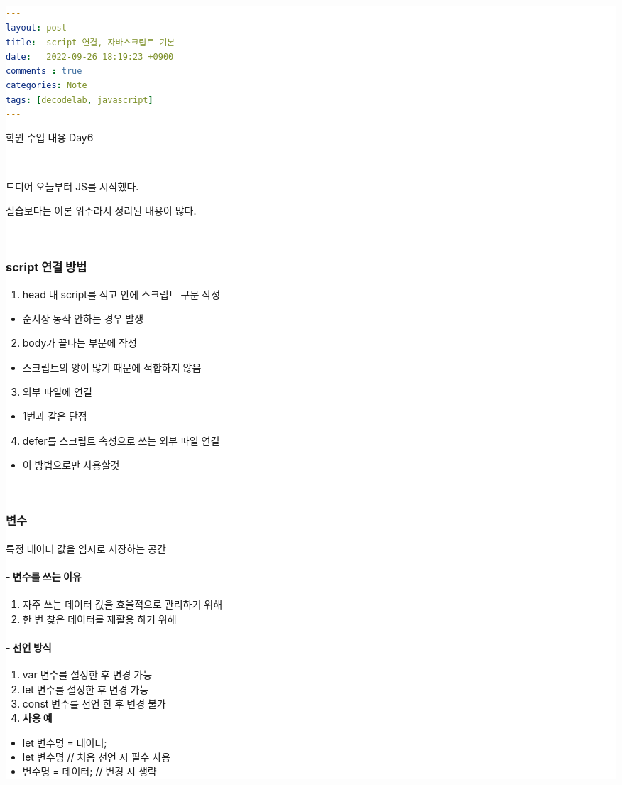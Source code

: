 ```yaml
---
layout: post
title:  script 연결, 자바스크립트 기본
date:   2022-09-26 18:19:23 +0900
comments : true
categories: Note
tags: [decodelab, javascript]
---
```


학원 수업 내용 Day6

<br>

드디어 오늘부터 JS를 시작했다.

실습보다는 이론 위주라서 정리된 내용이 많다.

<br>

### script 연결 방법

1. head 내 script를 적고 안에 스크립트 구문 작성
- 순서상 동작 안하는 경우 발생

2. body가 끝나는 부분에 작성
- 스크립트의 양이 많기 때문에 적합하지 않음

3. 외부 파일에 연결
- 1번과 같은 단점

4. defer를 스크립트 속성으로 쓰는 외부 파일 연결
- 이 방법으로만 사용할것

<br>

### 변수

특정 데이터 값을 임시로 저장하는 공간

#### - 변수를 쓰는 이유

1. 자주 쓰는 데이터 값을 효율적으로 관리하기 위해
2. 한 번 찾은 데이터를 재활용 하기 위해


#### - 선언 방식

1. var  변수를 설정한 후 변경 가능
2. let  변수를 설정한 후 변경 가능
3. const 변수를 선언 한 후 변경 불가
4. **사용 예**
- let 변수명 = 데이터;
- let 변수명  // 처음 선언 시 필수 사용
- 변수명 = 데이터;  // 변경 시 생략
